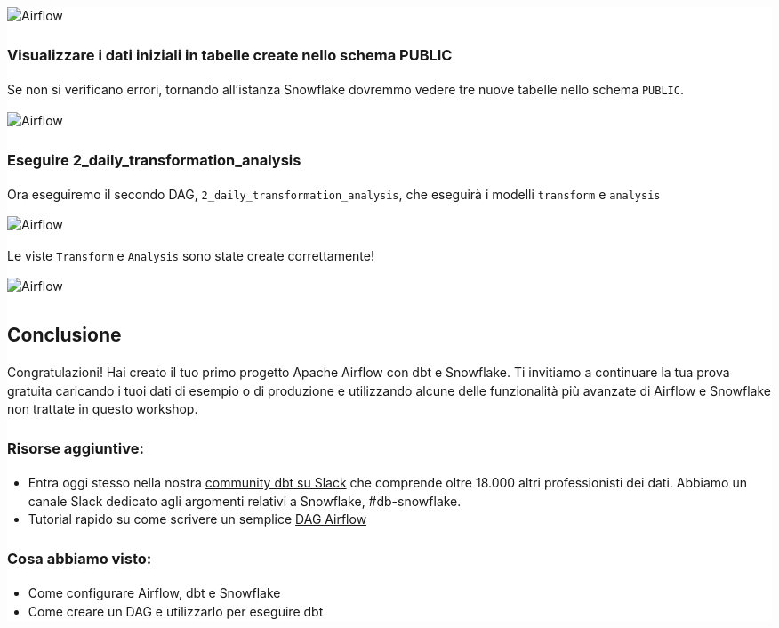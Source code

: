 ![Airflow](assets/data_engineering_with_apache_airflow_7_dag_init_successful.png)

### Visualizzare i dati iniziali in tabelle create nello schema PUBLIC
Se non si verificano errori, tornando all’istanza Snowflake dovremmo vedere tre nuove tabelle nello schema ```PUBLIC```. 

![Airflow](assets/data_engineering_with_apache_airflow_8_snowflake_successful_seed.png)

### Eseguire 2_daily_transformation_analysis
Ora eseguiremo il secondo DAG, ```2_daily_transformation_analysis```, che eseguirà i modelli ```transform``` e ```analysis```

![Airflow](assets/data_engineering_with_apache_airflow_9_dag_transform_analysis_successful.png)

Le viste ```Transform``` e ```Analysis``` sono state create correttamente!

![Airflow](assets/data_engineering_with_apache_airflow_10_snowflake_successful_transform_analysis.png)


## Conclusione

Congratulazioni! Hai creato il tuo primo progetto Apache Airflow con dbt e Snowflake. Ti invitiamo a continuare la tua prova gratuita caricando i tuoi dati di esempio o di produzione e utilizzando alcune delle funzionalità più avanzate di Airflow e Snowflake non trattate in questo workshop. 

### Risorse aggiuntive:
- Entra oggi stesso nella nostra [community dbt su Slack](https://www.getdbt.com/community/) che comprende oltre 18.000 altri professionisti dei dati. Abbiamo un canale Slack dedicato agli argomenti relativi a Snowflake, #db-snowflake.
- Tutorial rapido su come scrivere un semplice [DAG Airflow](https://airflow.apache.org/docs/apache-airflow/stable/tutorial.html)

### Cosa abbiamo visto:
- Come configurare Airflow, dbt e Snowflake
- Come creare un DAG e utilizzarlo per eseguire dbt
